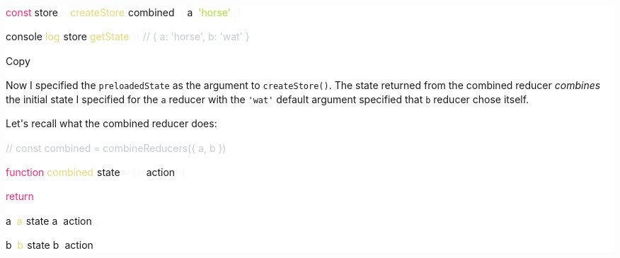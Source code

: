 <span class="token plain"></span><span class="token keyword" style="color: #f92672">const</span><span class="token plain"> store </span><span class="token operator" style="color: #f8f8f2">=</span><span class="token plain"> </span><span class="token function" style="color: #e6d874">createStore</span><span class="token punctuation" style="color: #f8f8f2">(</span><span class="token plain">combined</span><span class="token punctuation" style="color: #f8f8f2">,</span><span class="token plain"> </span><span class="token punctuation" style="color: #f8f8f2">{</span><span class="token plain"> a</span><span class="token operator" style="color: #f8f8f2">:</span><span class="token plain"> </span><span class="token string" style="color: #a6e22e">'horse'</span><span class="token plain"> </span><span class="token punctuation" style="color: #f8f8f2">}</span><span class="token punctuation" style="color: #f8f8f2">)</span><span class="token plain"></span>

<span class="token plain"></span><span class="token console class-name">console</span><span class="token punctuation" style="color: #f8f8f2">.</span><span class="token method function property-access" style="color: #e6d874">log</span><span class="token punctuation" style="color: #f8f8f2">(</span><span class="token plain">store</span><span class="token punctuation" style="color: #f8f8f2">.</span><span class="token method function property-access" style="color: #e6d874">getState</span><span class="token punctuation" style="color: #f8f8f2">(</span><span class="token punctuation" style="color: #f8f8f2">)</span><span class="token punctuation" style="color: #f8f8f2">)</span><span class="token plain"> </span><span class="token comment" style="color: #c6cad2">// { a: 'horse', b: 'wat' }</span>

Copy

Now I specified the `preloadedState` as the argument to `createStore()`. The state returned from the combined reducer _combines_ the initial state I specified for the `a` reducer with the `'wat'` default argument specified that `b` reducer chose itself.

Let's recall what the combined reducer does:

<span class="token comment" style="color: #c6cad2">// const combined = combineReducers({ a, b })</span><span class="token plain"></span>

<span class="token plain"></span><span class="token keyword" style="color: #f92672">function</span><span class="token plain"> </span><span class="token function" style="color: #e6d874">combined</span><span class="token punctuation" style="color: #f8f8f2">(</span><span class="token parameter">state </span><span class="token parameter operator" style="color: #f8f8f2">=</span><span class="token parameter"> </span><span class="token parameter punctuation" style="color: #f8f8f2">{</span><span class="token parameter punctuation" style="color: #f8f8f2">}</span><span class="token parameter punctuation" style="color: #f8f8f2">,</span><span class="token parameter"> action</span><span class="token punctuation" style="color: #f8f8f2">)</span><span class="token plain"> </span><span class="token punctuation" style="color: #f8f8f2">{</span><span class="token plain"></span>

<span class="token plain"> </span><span class="token keyword control-flow" style="color: #f92672">return</span><span class="token plain"> </span><span class="token punctuation" style="color: #f8f8f2">{</span><span class="token plain"></span>

<span class="token plain"> a</span><span class="token operator" style="color: #f8f8f2">:</span><span class="token plain"> </span><span class="token function" style="color: #e6d874">a</span><span class="token punctuation" style="color: #f8f8f2">(</span><span class="token plain">state</span><span class="token punctuation" style="color: #f8f8f2">.</span><span class="token property-access">a</span><span class="token punctuation" style="color: #f8f8f2">,</span><span class="token plain"> action</span><span class="token punctuation" style="color: #f8f8f2">)</span><span class="token punctuation" style="color: #f8f8f2">,</span><span class="token plain"></span>

<span class="token plain"> b</span><span class="token operator" style="color: #f8f8f2">:</span><span class="token plain"> </span><span class="token function" style="color: #e6d874">b</span><span class="token punctuation" style="color: #f8f8f2">(</span><span class="token plain">state</span><span class="token punctuation" style="color: #f8f8f2">.</span><span class="token property-access">b</span><span class="token punctuation" style="color: #f8f8f2">,</span><span class="token plain"> action</span><span class="token punctuation" style="color: #f8f8f2">)</span><span class="token plain"></span>
